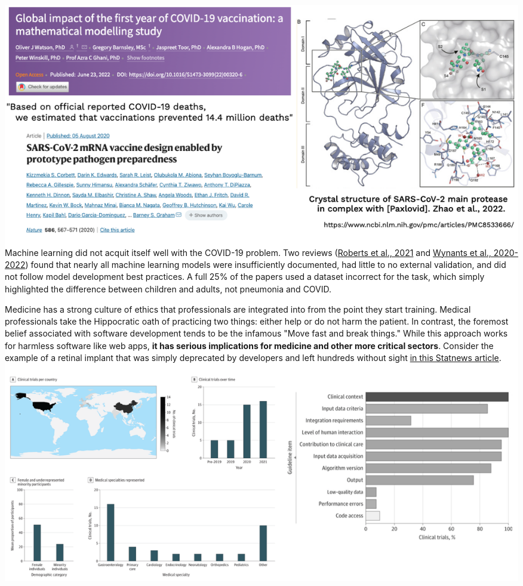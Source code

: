 ![](./media/image9.png)

Machine learning did not acquit itself well with the COVID-19 problem.
Two reviews ([Roberts et al.,
2021](https://www.nature.com/articles/s42256-021-00307-0)
and [Wynants et al.,
2020-2022](https://www.bmj.com/content/369/bmj.m1328))
found that nearly all machine learning models were insufficiently
documented, had little to no external validation, and did not follow
model development best practices. A full 25% of the papers used a
dataset incorrect for the task, which simply highlighted the difference
between children and adults, not pneumonia and COVID.

Medicine has a strong culture of ethics that professionals are
integrated into from the point they start training. Medical
professionals take the Hippocratic oath of practicing two things: either
help or do not harm the patient. In contrast, the foremost belief
associated with software development tends to be the infamous "Move fast
and break things." While this approach works for harmless software like
web apps, **it has serious implications for medicine and other more
critical sectors**. Consider the example of a retinal implant that was
simply deprecated by developers and left hundreds without sight [in
this Statnews
article](https://www.statnews.com/2022/08/10/implant-recipients-shouldnt-be-left-in-the-dark-when-device-company-moves-on/).

![](./media/image4.png)
